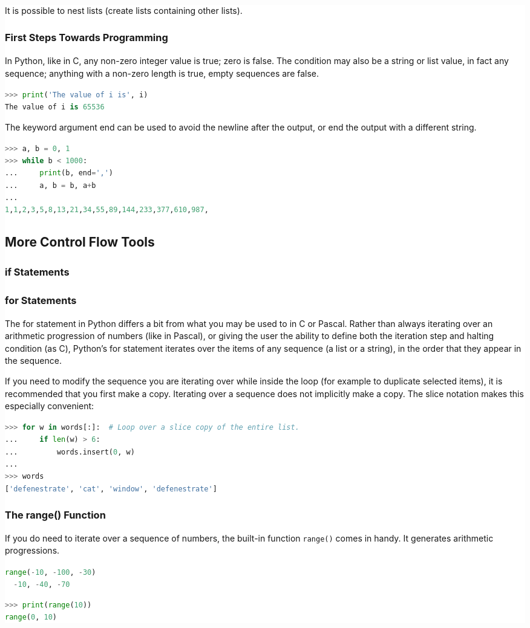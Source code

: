 It is possible to nest lists (create lists containing other lists).

<h3 id="3.2">First Steps Towards Programming</h3>

In Python, like in C, any non-zero integer value is true; zero is false. The condition may also be a string or list value, in fact any sequence; anything with a non-zero length is true, empty sequences are false. 

```python
>>> print('The value of i is', i)
The value of i is 65536
```

The keyword argument end can be used to avoid the newline after the output, or end the output with a different string.

```python
>>> a, b = 0, 1
>>> while b < 1000:
...     print(b, end=',')
...     a, b = b, a+b
...
1,1,2,3,5,8,13,21,34,55,89,144,233,377,610,987,
```

<h2 id="4">More Control Flow Tools</h2>
<h3 id="4.1">if Statements</h3>
<h3 id="4.2">for Statements</h3>

The for statement in Python differs a bit from what you may be used to in C or Pascal. Rather than always iterating over an arithmetic progression of numbers (like in Pascal), or giving the user the ability to define both the iteration step and halting condition (as C), Python’s for statement iterates over the items of any sequence (a list or a string), in the order that they appear in the sequence. 

If you need to modify the sequence you are iterating over while inside the loop (for example to duplicate selected items), it is recommended that you first make a copy. Iterating over a sequence does not implicitly make a copy. The slice notation makes this especially convenient:

```python
>>> for w in words[:]:  # Loop over a slice copy of the entire list.
...     if len(w) > 6:
...         words.insert(0, w)
...
>>> words
['defenestrate', 'cat', 'window', 'defenestrate']
```

<h3 id="4.3">The range() Function</h3>

If you do need to iterate over a sequence of numbers, the built-in function ``range()`` comes in handy. It generates arithmetic progressions.

```python
range(-10, -100, -30)
  -10, -40, -70
```

```python
>>> print(range(10))
range(0, 10)
```
